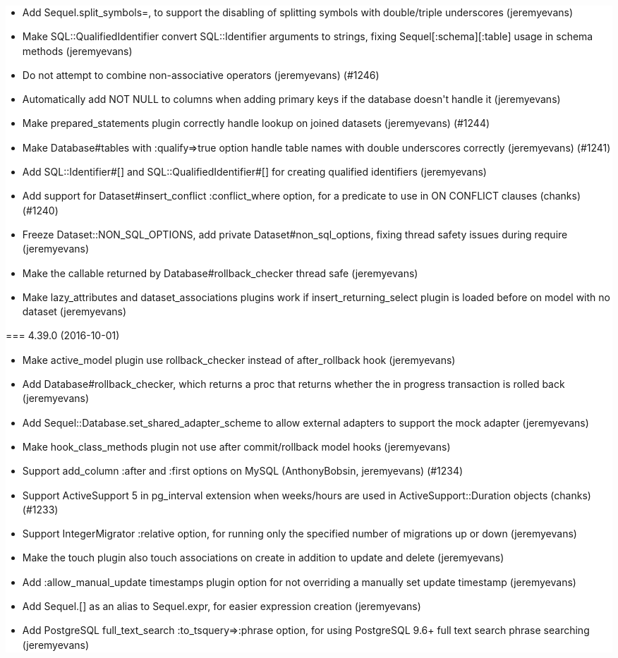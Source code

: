 * Add Sequel.split_symbols=, to support the disabling of splitting symbols with double/triple underscores (jeremyevans)

* Make SQL::QualifiedIdentifier convert SQL::Identifier arguments to strings, fixing Sequel[:schema][:table] usage in schema methods (jeremyevans)

* Do not attempt to combine non-associative operators (jeremyevans) (#1246)

* Automatically add NOT NULL to columns when adding primary keys if the database doesn't handle it (jeremyevans)

* Make prepared_statements plugin correctly handle lookup on joined datasets (jeremyevans) (#1244)

* Make Database#tables with :qualify=>true option handle table names with double underscores correctly (jeremyevans) (#1241)

* Add SQL::Identifier#[] and SQL::QualifiedIdentifier#[] for creating qualified identifiers (jeremyevans)

* Add support for Dataset#insert_conflict :conflict_where option, for a predicate to use in ON CONFLICT clauses (chanks) (#1240)

* Freeze Dataset::NON_SQL_OPTIONS, add private Dataset#non_sql_options, fixing thread safety issues during require (jeremyevans)

* Make the callable returned by Database#rollback_checker thread safe (jeremyevans)

* Make lazy_attributes and dataset_associations plugins work if insert_returning_select plugin is loaded before on model with no dataset (jeremyevans)

=== 4.39.0 (2016-10-01)

* Make active_model plugin use rollback_checker instead of after_rollback hook (jeremyevans)

* Add Database#rollback_checker, which returns a proc that returns whether the in progress transaction is rolled back (jeremyevans)

* Add Sequel::Database.set_shared_adapter_scheme to allow external adapters to support the mock adapter (jeremyevans)

* Make hook_class_methods plugin not use after commit/rollback model hooks (jeremyevans)

* Support add_column :after and :first options on MySQL (AnthonyBobsin, jeremyevans) (#1234)

* Support ActiveSupport 5 in pg_interval extension when weeks/hours are used in ActiveSupport::Duration objects (chanks) (#1233)

* Support IntegerMigrator :relative option, for running only the specified number of migrations up or down (jeremyevans)

* Make the touch plugin also touch associations on create in addition to update and delete (jeremyevans)

* Add :allow_manual_update timestamps plugin option for not overriding a manually set update timestamp (jeremyevans)

* Add Sequel.[] as an alias to Sequel.expr, for easier expression creation (jeremyevans)

* Add PostgreSQL full_text_search :to_tsquery=>:phrase option, for using PostgreSQL 9.6+ full text search phrase searching (jeremyevans)
